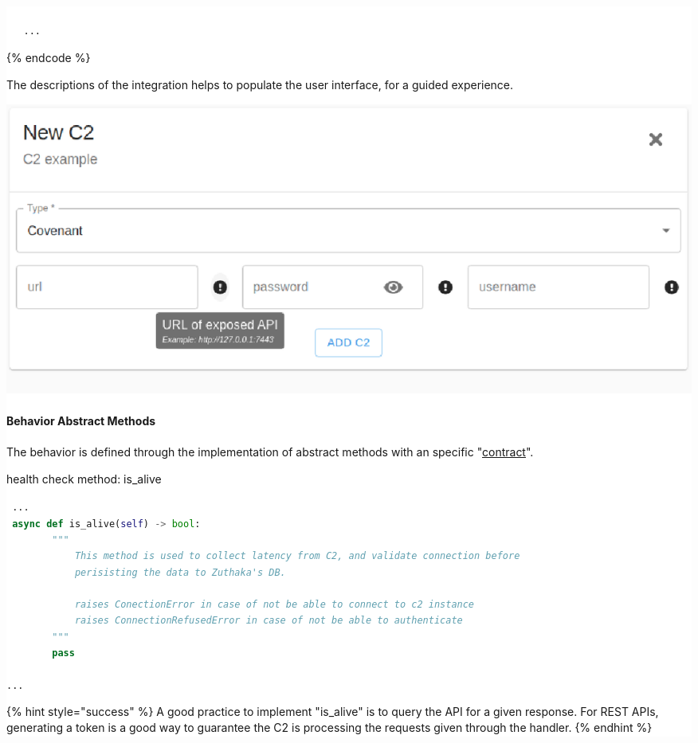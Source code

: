 ```python

   ...

```
{% endcode %}

The descriptions of the integration helps to populate the user interface, for a guided experience.

![](.gitbook/assets/options_description.png)

####  Behavior Abstract Methods

The behavior is defined through the implementation of abstract methods with an specific "[contract](https://en.wikipedia.org/wiki/Design_by_contract)".

health check method: is\_alive

```python
 ...
 async def is_alive(self) -> bool:
        """ 
            This method is used to collect latency from C2, and validate connection before
            perisisting the data to Zuthaka's DB.
            
            raises ConectionError in case of not be able to connect to c2 instance
            raises ConnectionRefusedError in case of not be able to authenticate
        """
        pass

...
```

{% hint style="success" %}
A good practice to implement "is\_alive" is to query the API for a given response. For REST APIs, generating a token is a good way to guarantee the C2 is processing the requests given through the handler.
{% endhint %}
